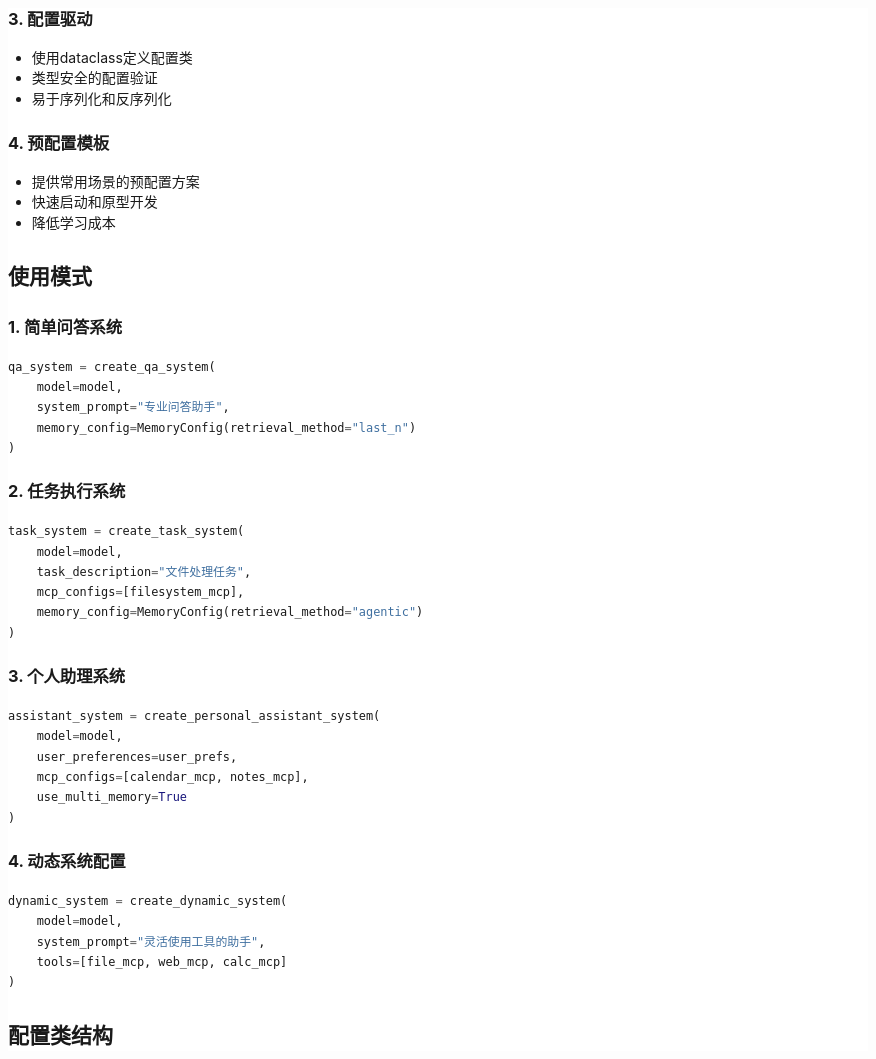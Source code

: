 ### 3. 配置驱动
- 使用dataclass定义配置类
- 类型安全的配置验证
- 易于序列化和反序列化

### 4. 预配置模板
- 提供常用场景的预配置方案
- 快速启动和原型开发
- 降低学习成本

## 使用模式

### 1. 简单问答系统
```python
qa_system = create_qa_system(
    model=model,
    system_prompt="专业问答助手",
    memory_config=MemoryConfig(retrieval_method="last_n")
)
```

### 2. 任务执行系统
```python
task_system = create_task_system(
    model=model,
    task_description="文件处理任务",
    mcp_configs=[filesystem_mcp],
    memory_config=MemoryConfig(retrieval_method="agentic")
)
```

### 3. 个人助理系统
```python
assistant_system = create_personal_assistant_system(
    model=model,
    user_preferences=user_prefs,
    mcp_configs=[calendar_mcp, notes_mcp],
    use_multi_memory=True
)
```

### 4. 动态系统配置
```python
dynamic_system = create_dynamic_system(
    model=model,
    system_prompt="灵活使用工具的助手",
    tools=[file_mcp, web_mcp, calc_mcp]
)
```

## 配置类结构
